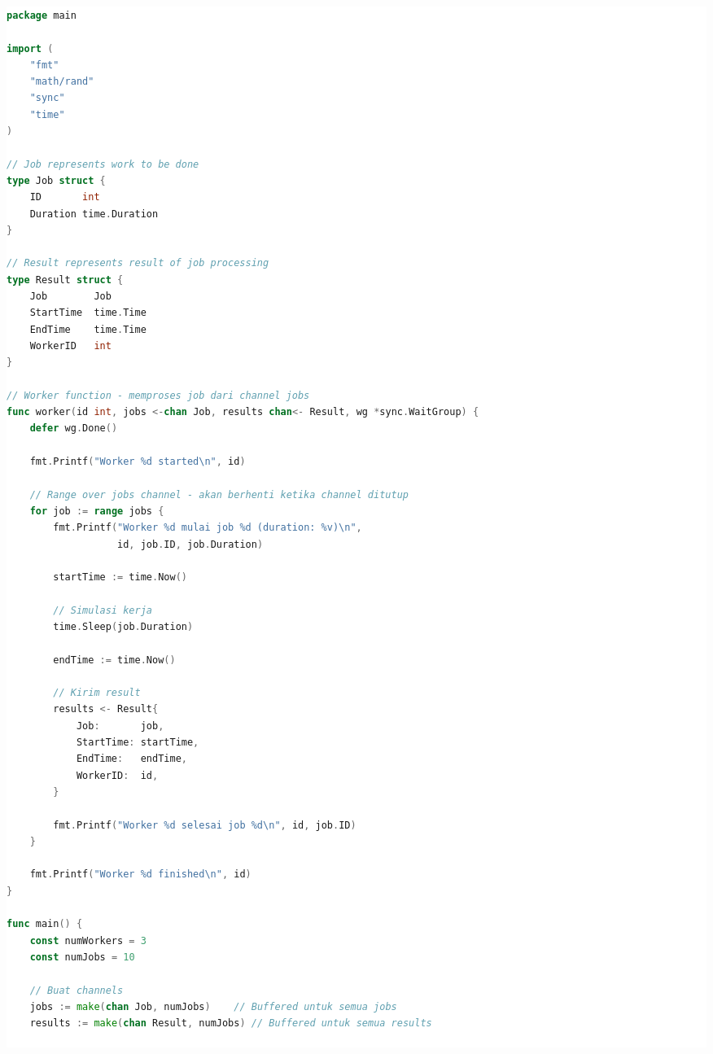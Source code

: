 ```go
package main

import (
    "fmt"
    "math/rand"
    "sync"
    "time"
)

// Job represents work to be done
type Job struct {
    ID       int
    Duration time.Duration
}

// Result represents result of job processing
type Result struct {
    Job        Job
    StartTime  time.Time
    EndTime    time.Time
    WorkerID   int
}

// Worker function - memproses job dari channel jobs
func worker(id int, jobs <-chan Job, results chan<- Result, wg *sync.WaitGroup) {
    defer wg.Done()
    
    fmt.Printf("Worker %d started\n", id)
    
    // Range over jobs channel - akan berhenti ketika channel ditutup
    for job := range jobs {
        fmt.Printf("Worker %d mulai job %d (duration: %v)\n", 
                   id, job.ID, job.Duration)
        
        startTime := time.Now()
        
        // Simulasi kerja
        time.Sleep(job.Duration)
        
        endTime := time.Now()
        
        // Kirim result
        results <- Result{
            Job:       job,
            StartTime: startTime,
            EndTime:   endTime,
            WorkerID:  id,
        }
        
        fmt.Printf("Worker %d selesai job %d\n", id, job.ID)
    }
    
    fmt.Printf("Worker %d finished\n", id)
}

func main() {
    const numWorkers = 3
    const numJobs = 10
    
    // Buat channels
    jobs := make(chan Job, numJobs)    // Buffered untuk semua jobs
    results := make(chan Result, numJobs) // Buffered untuk semua results
    
```